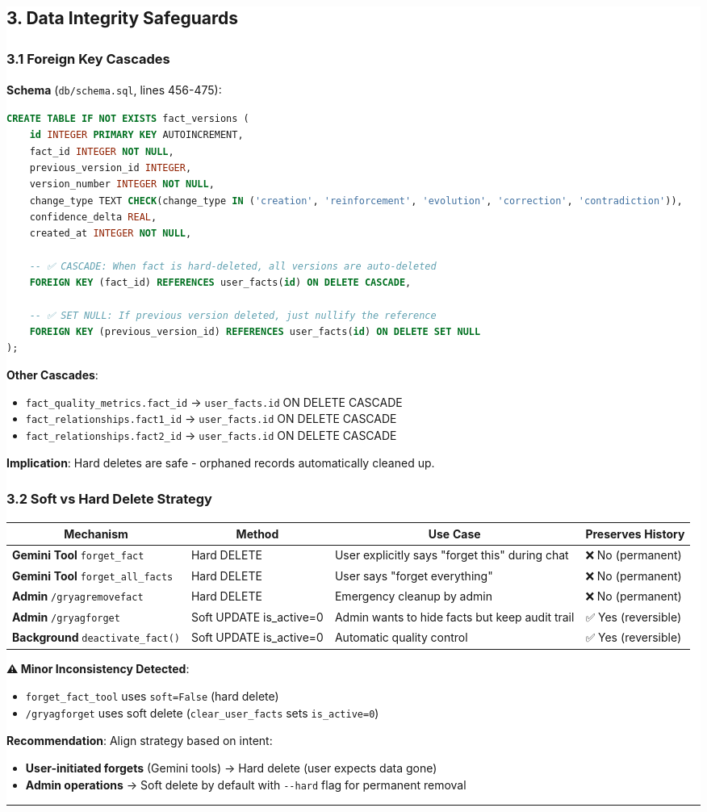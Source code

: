 
## 3. Data Integrity Safeguards

### 3.1 Foreign Key Cascades

**Schema** (`db/schema.sql`, lines 456-475):
```sql
CREATE TABLE IF NOT EXISTS fact_versions (
    id INTEGER PRIMARY KEY AUTOINCREMENT,
    fact_id INTEGER NOT NULL,
    previous_version_id INTEGER,
    version_number INTEGER NOT NULL,
    change_type TEXT CHECK(change_type IN ('creation', 'reinforcement', 'evolution', 'correction', 'contradiction')),
    confidence_delta REAL,
    created_at INTEGER NOT NULL,
    
    -- ✅ CASCADE: When fact is hard-deleted, all versions are auto-deleted
    FOREIGN KEY (fact_id) REFERENCES user_facts(id) ON DELETE CASCADE,
    
    -- ✅ SET NULL: If previous version deleted, just nullify the reference
    FOREIGN KEY (previous_version_id) REFERENCES user_facts(id) ON DELETE SET NULL
);
```

**Other Cascades**:
- `fact_quality_metrics.fact_id` → `user_facts.id` ON DELETE CASCADE
- `fact_relationships.fact1_id` → `user_facts.id` ON DELETE CASCADE
- `fact_relationships.fact2_id` → `user_facts.id` ON DELETE CASCADE

**Implication**: Hard deletes are safe - orphaned records automatically cleaned up.

### 3.2 Soft vs Hard Delete Strategy

| Mechanism | Method | Use Case | Preserves History |
|-----------|--------|----------|-------------------|
| **Gemini Tool** `forget_fact` | Hard DELETE | User explicitly says "forget this" during chat | ❌ No (permanent) |
| **Gemini Tool** `forget_all_facts` | Hard DELETE | User says "forget everything" | ❌ No (permanent) |
| **Admin** `/gryagremovefact` | Hard DELETE | Emergency cleanup by admin | ❌ No (permanent) |
| **Admin** `/gryagforget` | Soft UPDATE is_active=0 | Admin wants to hide facts but keep audit trail | ✅ Yes (reversible) |
| **Background** `deactivate_fact()` | Soft UPDATE is_active=0 | Automatic quality control | ✅ Yes (reversible) |

**⚠️ Minor Inconsistency Detected**:
- `forget_fact_tool` uses `soft=False` (hard delete)
- `/gryagforget` uses soft delete (`clear_user_facts` sets `is_active=0`)

**Recommendation**: Align strategy based on intent:
- **User-initiated forgets** (Gemini tools) → Hard delete (user expects data gone)
- **Admin operations** → Soft delete by default with `--hard` flag for permanent removal

---